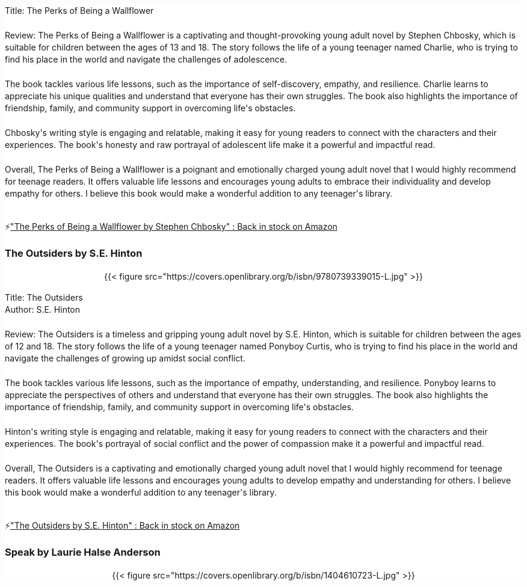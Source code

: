 Title: The Perks of Being a Wallflower</br></br>
Review: The Perks of Being a Wallflower is a captivating and thought-provoking young adult novel by Stephen Chbosky, which is suitable for children between the ages of 13 and 18. The story follows the life of a young teenager named Charlie, who is trying to find his place in the world and navigate the challenges of adolescence.</br></br>
The book tackles various life lessons, such as the importance of self-discovery, empathy, and resilience. Charlie learns to appreciate his unique qualities and understand that everyone has their own struggles. The book also highlights the importance of friendship, family, and community support in overcoming life's obstacles.</br></br>
Chbosky's writing style is engaging and relatable, making it easy for young readers to connect with the characters and their experiences. The book's honesty and raw portrayal of adolescent life make it a powerful and impactful read.</br></br>
Overall, The Perks of Being a Wallflower is a poignant and emotionally charged young adult novel that I would highly recommend for teenage readers. It offers valuable life lessons and encourages young adults to embrace their individuality and develop empathy for others. I believe this book would make a wonderful addition to any teenager's library.</br></br>

<p>⚡<a id="aflink" href="https://www.amazon.com/gp/search?ie=UTF8&tag=klayu00-20&linkCode=ur2&linkId=6639bed89a8ad8dd2705e40644eb43d3&camp=1789&creative=9325&index=books&keywords=The Perks of Being a Wallflower by Stephen Chbosky" class="one" target="_blank" title='"The Perks of Being a Wallflower by Stephen Chbosky" : Back in stock on Amazon'>"The Perks of Being a Wallflower by Stephen Chbosky" : Back in stock on Amazon</a></p>

### The Outsiders by S.E. Hinton
<center>
{{< figure src="https://covers.openlibrary.org/b/isbn/9780739339015-L.jpg" >}}
</center>

Title: The Outsiders</br>
Author: S.E. Hinton</br></br>
Review: The Outsiders is a timeless and gripping young adult novel by S.E. Hinton, which is suitable for children between the ages of 12 and 18. The story follows the life of a young teenager named Ponyboy Curtis, who is trying to find his place in the world and navigate the challenges of growing up amidst social conflict.</br></br>
The book tackles various life lessons, such as the importance of empathy, understanding, and resilience. Ponyboy learns to appreciate the perspectives of others and understand that everyone has their own struggles. The book also highlights the importance of friendship, family, and community support in overcoming life's obstacles.</br></br>
Hinton's writing style is engaging and relatable, making it easy for young readers to connect with the characters and their experiences. The book's portrayal of social conflict and the power of compassion make it a powerful and impactful read.</br></br>
Overall, The Outsiders is a captivating and emotionally charged young adult novel that I would highly recommend for teenage readers. It offers valuable life lessons and encourages young adults to develop empathy and understanding for others. I believe this book would make a wonderful addition to any teenager's library.</br></br>

<p>⚡<a id="aflink" href="https://www.amazon.com/gp/search?ie=UTF8&tag=klayu00-20&linkCode=ur2&linkId=6639bed89a8ad8dd2705e40644eb43d3&camp=1789&creative=9325&index=books&keywords=The Outsiders by S.E. Hinton" class="one" target="_blank" title='"The Outsiders by S.E. Hinton" : Back in stock on Amazon'>"The Outsiders by S.E. Hinton" : Back in stock on Amazon</a></p>

### Speak by Laurie Halse Anderson
<center>
{{< figure src="https://covers.openlibrary.org/b/isbn/1404610723-L.jpg" >}}
</center>

